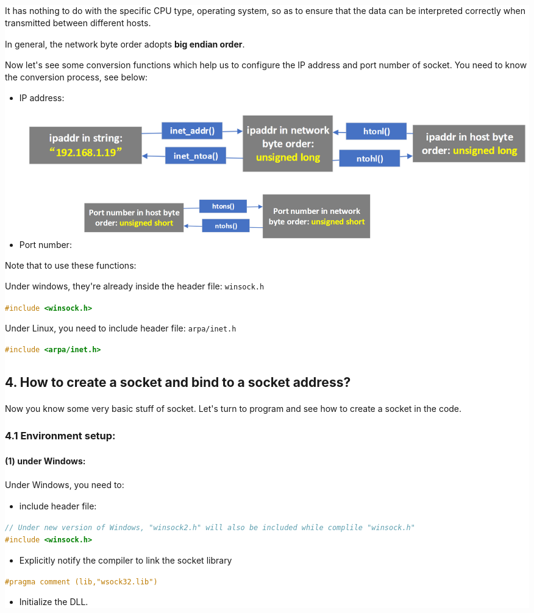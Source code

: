 It has nothing to do with the specific CPU type, operating system, so as to ensure that the data can be interpreted correctly when transmitted between different hosts. 

In general, the network byte order adopts **big endian order**.



Now let's see some conversion functions which help us to configure the IP address and port number of socket. You need to know the conversion process, see below:

  * IP address: 
    ![image](asset/sec1/1-3.png)
  * Port number: 
    <img src="asset/sec1/1-4.png" alt="image" style="zoom:50%;" /> 

Note that to use these functions:

Under windows, they're already inside the header file: `winsock.h`

```C
#include <winsock.h>
```
Under Linux, you need to include header file: `arpa/inet.h`
```C
#include <arpa/inet.h>
```



## 4. How to create a socket and bind to a socket address? 

Now you know some very basic stuff of socket. Let's turn to program and see how to create a socket in the code.

### 4.1 Environment setup:
#### (1) under Windows:
Under Windows, you need to:
* include header file:
```C 
// Under new version of Windows, "winsock2.h" will also be included while complile "winsock.h"
#include <winsock.h>
```
* Explicitly notify the compiler to link the socket library
```C
#pragma comment (lib,"wsock32.lib")
```
* Initialize the DLL.